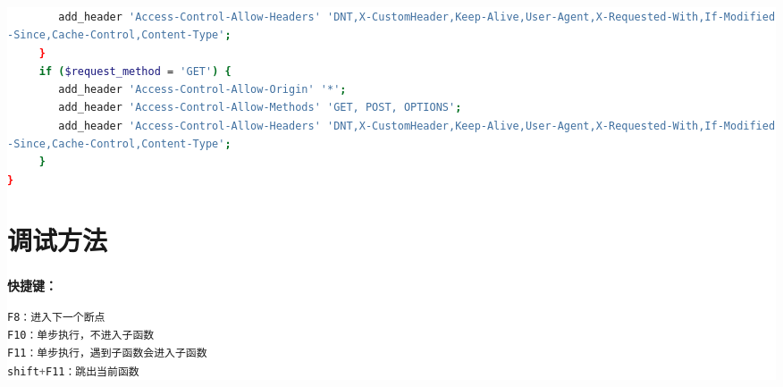 ```bash
        add_header 'Access-Control-Allow-Headers' 'DNT,X-CustomHeader,Keep-Alive,User-Agent,X-Requested-With,If-Modified-Since,Cache-Control,Content-Type';
     }
     if ($request_method = 'GET') {
        add_header 'Access-Control-Allow-Origin' '*';
        add_header 'Access-Control-Allow-Methods' 'GET, POST, OPTIONS';
        add_header 'Access-Control-Allow-Headers' 'DNT,X-CustomHeader,Keep-Alive,User-Agent,X-Requested-With,If-Modified-Since,Cache-Control,Content-Type';
     }
}
```

# 调试方法
**快捷键：**

```typescript
F8：进入下一个断点
F10：单步执行，不进入子函数
F11：单步执行，遇到子函数会进入子函数
shift+F11：跳出当前函数
```
